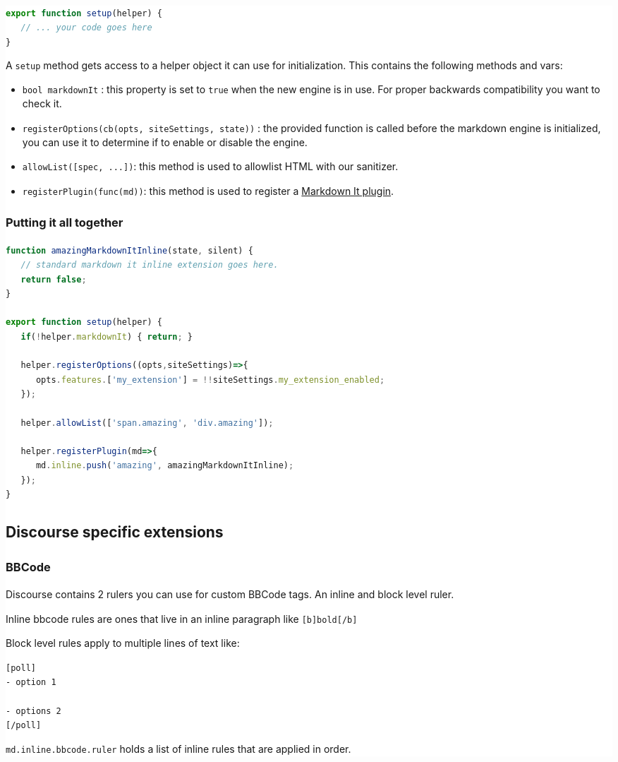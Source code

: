 ```js
export function setup(helper) {
   // ... your code goes here
} 
```

A `setup` method gets access to a helper object it can use for initialization. This contains the following methods and vars: 

-  `bool markdownIt` : this property is set to `true` when the new engine is in use. For proper backwards compatibility you want to check it. 

- `registerOptions(cb(opts, siteSettings, state))` : the provided function is called before the markdown engine is initialized, you can use it to determine if to enable or disable the engine. 

- `allowList([spec, ...])`: this method is used to allowlist HTML with our sanitizer.

- `registerPlugin(func(md))`: this method is used to register a [Markdown It plugin](https://www.npmjs.com/browse/keyword/markdown-it-plugin).

### Putting it all together


```js
function amazingMarkdownItInline(state, silent) {
   // standard markdown it inline extension goes here.
   return false;
}

export function setup(helper) {
   if(!helper.markdownIt) { return; }

   helper.registerOptions((opts,siteSettings)=>{
      opts.features.['my_extension'] = !!siteSettings.my_extension_enabled;
   });

   helper.allowList(['span.amazing', 'div.amazing']);

   helper.registerPlugin(md=>{
      md.inline.push('amazing', amazingMarkdownItInline);
   });
}
```

## Discourse specific extensions

### BBCode

Discourse contains 2 rulers you can use for custom BBCode tags. An inline and block level ruler. 

Inline bbcode rules are ones that live in an inline paragraph like `[b]bold[/b]`

Block level rules apply to multiple lines of text like:

```text
[poll]
- option 1

- options 2
[/poll]
```
`md.inline.bbcode.ruler` holds a list of inline rules that are applied in order.
